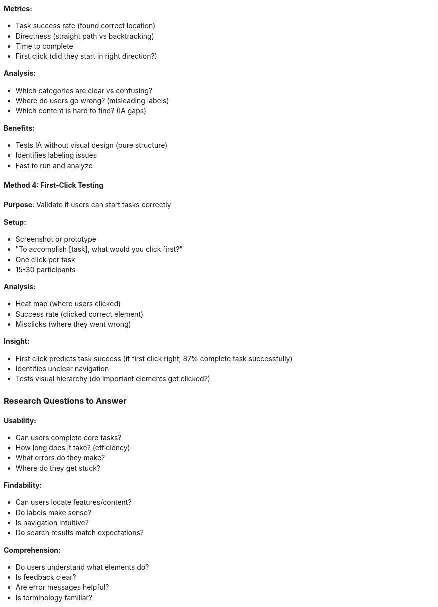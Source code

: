 **Metrics:**
- Task success rate (found correct location)
- Directness (straight path vs backtracking)
- Time to complete
- First click (did they start in right direction?)

**Analysis:**
- Which categories are clear vs confusing?
- Where do users go wrong? (misleading labels)
- Which content is hard to find? (IA gaps)

**Benefits:**
- Tests IA without visual design (pure structure)
- Identifies labeling issues
- Fast to run and analyze

#### Method 4: First-Click Testing

**Purpose**: Validate if users can start tasks correctly

**Setup:**
- Screenshot or prototype
- "To accomplish [task], what would you click first?"
- One click per task
- 15-30 participants

**Analysis:**
- Heat map (where users clicked)
- Success rate (clicked correct element)
- Misclicks (where they went wrong)

**Insight:**
- First click predicts task success (if first click right, 87% complete task successfully)
- Identifies unclear navigation
- Tests visual hierarchy (do important elements get clicked?)

### Research Questions to Answer

**Usability:**
- Can users complete core tasks?
- How long does it take? (efficiency)
- What errors do they make?
- Where do they get stuck?

**Findability:**
- Can users locate features/content?
- Do labels make sense?
- Is navigation intuitive?
- Do search results match expectations?

**Comprehension:**
- Do users understand what elements do?
- Is feedback clear?
- Are error messages helpful?
- Is terminology familiar?
